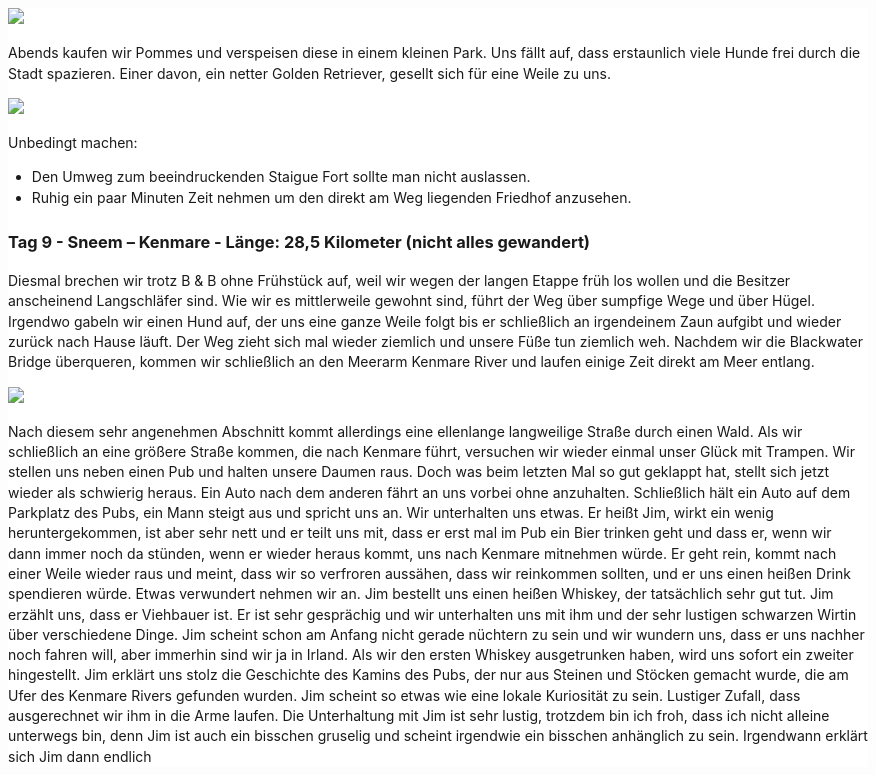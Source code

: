 ![](/a-short-cut-to-mushrooms/assets/img/kerry-way-2011/47.JPG)

Abends kaufen wir Pommes und verspeisen diese in einem kleinen Park. Uns fällt auf, dass erstaunlich viele Hunde frei 
durch die Stadt spazieren. Einer davon, ein netter Golden Retriever, gesellt sich für eine Weile zu uns.

![](/a-short-cut-to-mushrooms/assets/img/kerry-way-2011/48.JPG)

Unbedingt machen: 
- Den Umweg zum beeindruckenden Staigue Fort sollte man nicht auslassen. 
- Ruhig ein paar Minuten Zeit nehmen um den direkt am Weg liegenden Friedhof anzusehen.

### Tag 9 - Sneem – Kenmare - Länge: 28,5 Kilometer (nicht alles gewandert)

Diesmal brechen wir trotz B & B ohne Frühstück auf, weil wir wegen der langen Etappe früh los wollen und die Besitzer 
anscheinend Langschläfer sind. Wie wir es mittlerweile gewohnt sind, führt der Weg über sumpfige Wege und über Hügel. 
Irgendwo gabeln wir einen Hund auf, der uns eine ganze Weile folgt bis er schließlich an irgendeinem Zaun aufgibt und 
wieder zurück nach Hause läuft. Der Weg zieht sich mal wieder ziemlich und unsere Füße tun ziemlich weh. Nachdem wir die 
Blackwater Bridge überqueren, kommen wir schließlich an den Meerarm Kenmare River und laufen einige Zeit direkt am Meer 
entlang.
 
![](/a-short-cut-to-mushrooms/assets/img/kerry-way-2011/49.JPG)

Nach diesem sehr angenehmen Abschnitt kommt allerdings eine ellenlange langweilige Straße durch einen Wald. Als wir 
schließlich an eine größere Straße kommen, die nach Kenmare führt, versuchen wir wieder einmal unser Glück mit Trampen. 
Wir stellen uns neben einen Pub und halten unsere Daumen raus. Doch was beim letzten Mal so gut geklappt hat, stellt 
sich jetzt wieder als schwierig heraus. Ein Auto nach dem anderen fährt an uns vorbei ohne anzuhalten. Schließlich hält 
ein Auto auf dem Parkplatz des Pubs, ein Mann steigt aus und spricht uns an. Wir unterhalten uns etwas. Er heißt Jim, 
wirkt ein wenig heruntergekommen, ist aber sehr nett und er teilt uns mit, dass er erst mal im Pub ein Bier trinken 
geht und dass er, wenn wir dann immer noch da stünden, wenn er wieder heraus kommt, uns nach Kenmare mitnehmen würde. 
Er geht rein, kommt nach einer Weile wieder raus und meint, dass wir so verfroren aussähen, dass wir reinkommen sollten, 
und er uns einen heißen Drink spendieren würde. Etwas verwundert nehmen wir an. Jim bestellt uns einen heißen Whiskey, 
der tatsächlich sehr gut tut. Jim erzählt uns, dass er Viehbauer ist. Er ist sehr gesprächig und wir unterhalten uns mit 
ihm und der sehr lustigen schwarzen Wirtin über verschiedene Dinge. Jim scheint schon am Anfang nicht gerade nüchtern 
zu sein und wir wundern uns, dass er uns nachher noch fahren will, aber immerhin sind wir ja in Irland. Als wir den 
ersten Whiskey ausgetrunken haben, wird uns sofort ein zweiter hingestellt. Jim erklärt uns stolz die Geschichte des 
Kamins des Pubs, der nur aus Steinen und Stöcken gemacht wurde, die am Ufer des Kenmare Rivers gefunden wurden. Jim 
scheint so etwas wie eine lokale Kuriosität zu sein. Lustiger Zufall, dass ausgerechnet wir ihm in die Arme laufen. Die 
Unterhaltung mit Jim ist sehr lustig, trotzdem bin ich froh, dass ich nicht alleine unterwegs bin, denn Jim ist auch ein 
bisschen gruselig und scheint irgendwie ein bisschen anhänglich zu sein. Irgendwann erklärt sich Jim dann endlich 